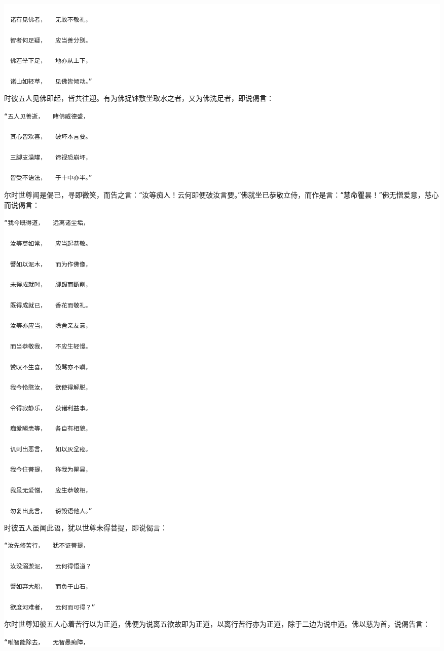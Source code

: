 ```

　诸有见佛者，　　无敢不敬礼，

　智者何足疑，　　应当善分别。

　佛若举下足，　　地亦从上下，

　诸山如轻草，　　见佛皆倾动。”
```
时彼五人见佛即起，皆共往迎。有为佛捉钵敷坐取水之者，又为佛洗足者，即说偈言：
```
“五人见善逝，　　睹佛威德盛，

　其心皆欢喜，　　破坏本言要。

　三脚支澡罐，　　谛视恐崩坏，

　皆受不语法，　　于十中亦半。”
```
尔时世尊闻是偈已，寻即微笑，而告之言：“汝等痴人！云何即便破汝言要。”佛就坐已恭敬立侍，而作是言：“慧命瞿昙！”佛无憎爱意，慈心而说偈言：
```
“我今既得道，　　远离诸尘垢，

　汝等莫如常，　　应当起恭敬。

　譬如以泥木，　　而为作佛像，

　未得成就时，　　脚蹋而斲削，

　既得成就已，　　香花而敬礼。

　汝等亦应当，　　除舍亲友意，

　而当恭敬我，　　不应生轻慢。

　赞叹不生喜，　　毁骂亦不瞋，

　我今怜愍汝，　　欲使得解脱，

　令得寂静乐，　　获诸利益事。

　痴爱瞋恚等，　　各自有相貌，

　讥刺出恶言，　　如以灰坌疮。

　我今住菩提，　　称我为瞿昙，

　我虽无爱憎，　　应生恭敬相，

　勿复出此言，　　谤毁语他人。”
```
时彼五人虽闻此语，犹以世尊未得菩提，即说偈言：
```
“汝先修苦行，　　犹不证菩提，

　汝没溺淤泥，　　云何得悟道？

　譬如弃大船，　　而负于山石，

　欲度河难者，　　云何而可得？”
```
尔时世尊知彼五人心着苦行以为正道，佛便为说离五欲故即为正道，以离行苦行亦为正道，除于二边为说中道。佛以慈为首，说偈告言：
```
“唯智能除去，　　无智愚痴障，
```